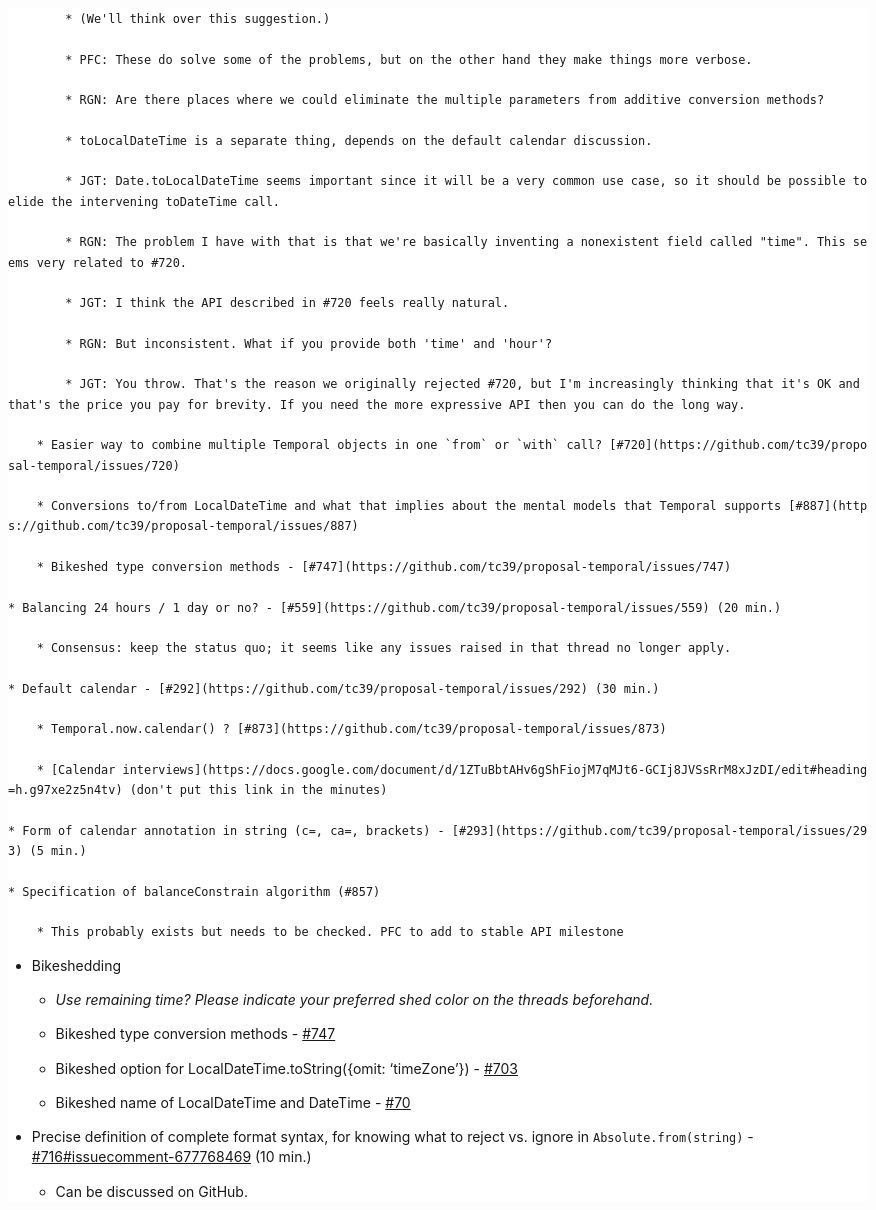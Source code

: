             * (We'll think over this suggestion.)

            * PFC: These do solve some of the problems, but on the other hand they make things more verbose.

            * RGN: Are there places where we could eliminate the multiple parameters from additive conversion methods?

            * toLocalDateTime is a separate thing, depends on the default calendar discussion.

            * JGT: Date.toLocalDateTime seems important since it will be a very common use case, so it should be possible to elide the intervening toDateTime call.

            * RGN: The problem I have with that is that we're basically inventing a nonexistent field called "time". This seems very related to #720.

            * JGT: I think the API described in #720 feels really natural.

            * RGN: But inconsistent. What if you provide both 'time' and 'hour'?

            * JGT: You throw. That's the reason we originally rejected #720, but I'm increasingly thinking that it's OK and that's the price you pay for brevity. If you need the more expressive API then you can do the long way.

        * Easier way to combine multiple Temporal objects in one `from` or `with` call? [#720](https://github.com/tc39/proposal-temporal/issues/720)

        * Conversions to/from LocalDateTime and what that implies about the mental models that Temporal supports [#887](https://github.com/tc39/proposal-temporal/issues/887)

        * Bikeshed type conversion methods - [#747](https://github.com/tc39/proposal-temporal/issues/747)

    * Balancing 24 hours / 1 day or no? - [#559](https://github.com/tc39/proposal-temporal/issues/559) (20 min.)

        * Consensus: keep the status quo; it seems like any issues raised in that thread no longer apply.

    * Default calendar - [#292](https://github.com/tc39/proposal-temporal/issues/292) (30 min.)

        * Temporal.now.calendar() ? [#873](https://github.com/tc39/proposal-temporal/issues/873)

        * [Calendar interviews](https://docs.google.com/document/d/1ZTuBbtAHv6gShFiojM7qMJt6-GCIj8JVSsRrM8xJzDI/edit#heading=h.g97xe2z5n4tv) (don't put this link in the minutes)

    * Form of calendar annotation in string (c=, ca=, brackets) - [#293](https://github.com/tc39/proposal-temporal/issues/293) (5 min.)

    * Specification of balanceConstrain algorithm (#857)

        * This probably exists but needs to be checked. PFC to add to stable API milestone

* Bikeshedding

    * *Use remaining time? Please indicate your preferred shed color on the threads beforehand.*

    * Bikeshed type conversion methods - [#747](https://github.com/tc39/proposal-temporal/issues/747)

    * Bikeshed option for LocalDateTime.toString({omit: ‘timeZone’}) - [#703](https://github.com/tc39/proposal-temporal/issues/703)

    * Bikeshed name of LocalDateTime and DateTime - [#70](https://github.com/tc39/proposal-temporal/issues/707)

* Precise definition of complete format syntax, for knowing what to reject vs. ignore in `Absolute.from(string)` - [#716#issuecomment-677768469](https://github.com/tc39/proposal-temporal/issues/716#issuecomment-677768469) (10 min.)

    * Can be discussed on GitHub.
